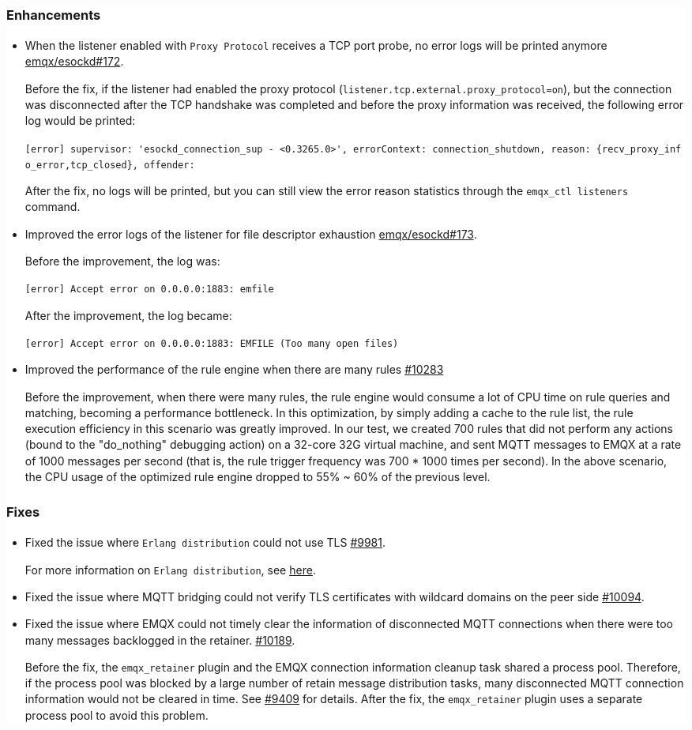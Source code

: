 ### Enhancements

- When the listener enabled with `Proxy Protocol` receives a TCP port probe, no error logs will be printed anymore [emqx/esockd#172](https://github.com/emqx/esockd/pull/172).

  Before the fix, if the listener had enabled the proxy protocol (`listener.tcp.external.proxy_protocol=on`), but the connection was disconnected after the TCP handshake was completed and before the proxy information was received, the following error log would be printed:

  ```
  [error] supervisor: 'esockd_connection_sup - <0.3265.0>', errorContext: connection_shutdown, reason: {recv_proxy_info_error,tcp_closed}, offender:
  ```
  After the fix, no logs will be printed, but you can still view the error reason statistics through the `emqx_ctl listeners` command.

- Improved the error logs of the listener for file descriptor exhaustion [emqx/esockd#173](https://github.com/emqx/esockd/pull/173).

  Before the improvement, the log was:
  ```
  [error] Accept error on 0.0.0.0:1883: emfile
  ```
  After the improvement, the log became:
  ```
  [error] Accept error on 0.0.0.0:1883: EMFILE (Too many open files)
  ```

- Improved the performance of the rule engine when there are many rules [#10283](https://github.com/emqx/emqx/pull/10283)

  Before the improvement, when there were many rules, the rule engine would consume a lot of CPU time on rule queries and matching, becoming a performance bottleneck.
  In this optimization, by simply adding a cache to the rule list, the rule execution efficiency in this scenario was greatly improved.
  In our test, we created 700 rules that did not perform any actions (bound to the "do_nothing" debugging action) on a 32-core 32G virtual machine, and sent MQTT messages to EMQX at a rate of 1000 messages per second (that is, the rule trigger frequency was 700 * 1000 times per second).
  In the above scenario, the CPU usage of the optimized rule engine dropped to 55% ~ 60% of the previous level.

### Fixes

- Fixed the issue where `Erlang distribution` could not use TLS [#9981](https://github.com/emqx/emqx/pull/9981).

  For more information on `Erlang distribution`, see [here](https://www.emqx.io/docs/en/v4.4/advanced/cluster.html).

- Fixed the issue where MQTT bridging could not verify TLS certificates with wildcard domains on the peer side [#10094](https://github.com/emqx/emqx/pull/10094).

- Fixed the issue where EMQX could not timely clear the information of disconnected MQTT connections when there were too many messages backlogged in the retainer. [#10189](https://github.com/emqx/emqx/pull/10189).

  Before the fix, the `emqx_retainer` plugin and the EMQX connection information cleanup task shared a process pool. Therefore, if the process pool was blocked by a large number of retain message distribution tasks, many disconnected MQTT connection information would not be cleared in time. See [#9409](https://github.com/emqx/emqx/issues/9409) for details.
  After the fix, the `emqx_retainer` plugin uses a separate process pool to avoid this problem.
